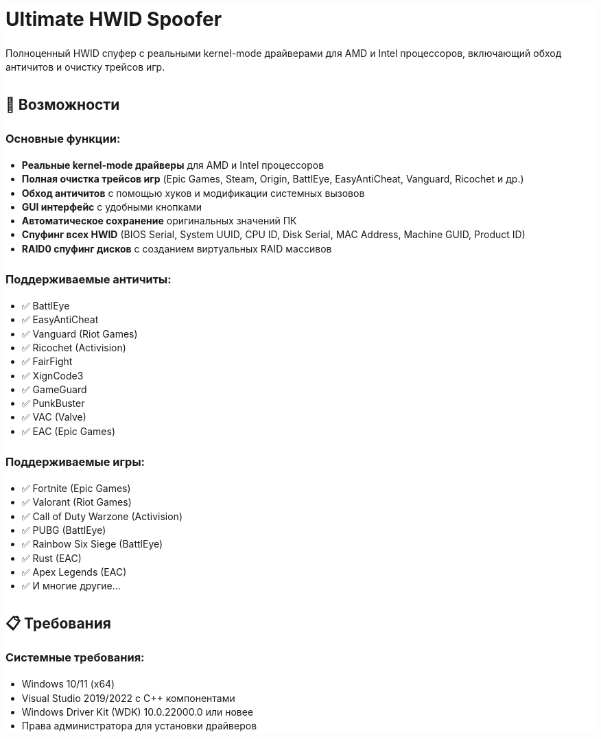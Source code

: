 # Ultimate HWID Spoofer

Полноценный HWID спуфер с реальными kernel-mode драйверами для AMD и Intel процессоров, включающий обход античитов и очистку трейсов игр.

## 🚀 Возможности

### Основные функции:
- **Реальные kernel-mode драйверы** для AMD и Intel процессоров
- **Полная очистка трейсов игр** (Epic Games, Steam, Origin, BattlEye, EasyAntiCheat, Vanguard, Ricochet и др.)
- **Обход античитов** с помощью хуков и модификации системных вызовов
- **GUI интерфейс** с удобными кнопками
- **Автоматическое сохранение** оригинальных значений ПК
- **Спуфинг всех HWID** (BIOS Serial, System UUID, CPU ID, Disk Serial, MAC Address, Machine GUID, Product ID)
- **RAID0 спуфинг дисков** с созданием виртуальных RAID массивов

### Поддерживаемые античиты:
- ✅ BattlEye
- ✅ EasyAntiCheat  
- ✅ Vanguard (Riot Games)
- ✅ Ricochet (Activision)
- ✅ FairFight
- ✅ XignCode3
- ✅ GameGuard
- ✅ PunkBuster
- ✅ VAC (Valve)
- ✅ EAC (Epic Games)

### Поддерживаемые игры:
- ✅ Fortnite (Epic Games)
- ✅ Valorant (Riot Games)
- ✅ Call of Duty Warzone (Activision)
- ✅ PUBG (BattlEye)
- ✅ Rainbow Six Siege (BattlEye)
- ✅ Rust (EAC)
- ✅ Apex Legends (EAC)
- ✅ И многие другие...

## 📋 Требования

### Системные требования:
- Windows 10/11 (x64)
- Visual Studio 2019/2022 с C++ компонентами
- Windows Driver Kit (WDK) 10.0.22000.0 или новее
- Права администратора для установки драйверов
